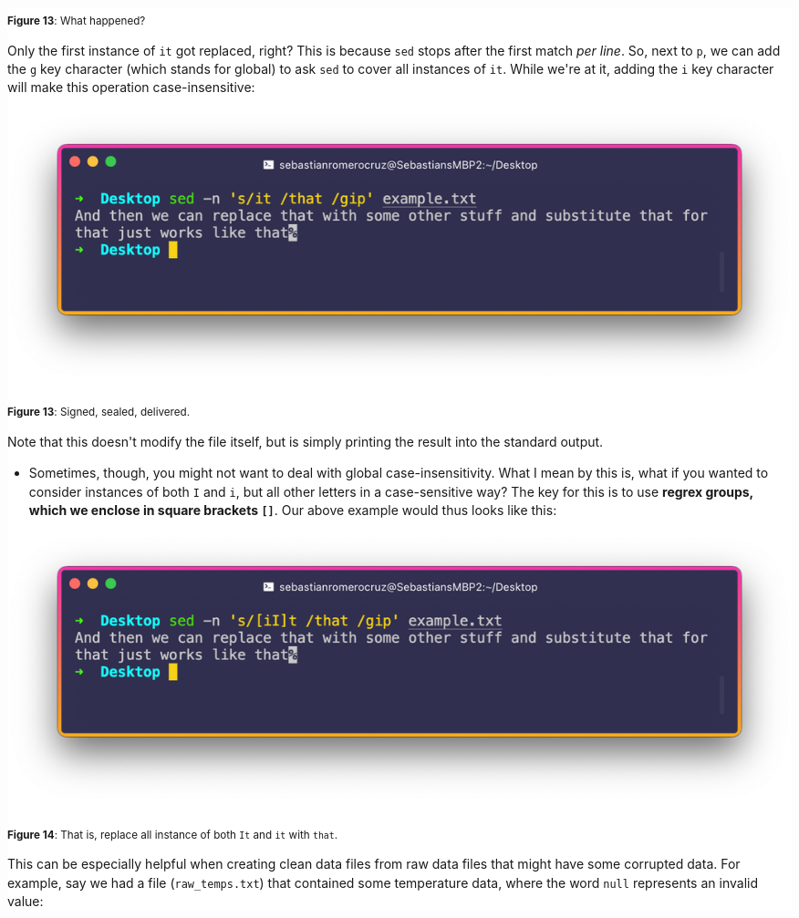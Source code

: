 <sub>**Figure 13**: What happened?</sub>

Only the first instance of `it` got replaced, right? This is because `sed` stops after the first match _per line_. So, next to `p`, we can add the `g` key character (which stands for global) to ask `sed` to cover all instances of `it`. While we're at it, adding the `i` key character will make this operation case-insensitive:

![sed-sub-mult-1](assets/sed-sub-mult-2.png)

<sub>**Figure 13**: Signed, sealed, delivered.</sub>

Note that this doesn't modify the file itself, but is simply printing the result into the standard output.

- Sometimes, though, you might not want to deal with global case-insensitivity. What I mean by this is, what if you wanted to consider instances of both `I` and `i`, but all other letters in a case-sensitive way? The key for this is to use **regrex groups, which we enclose in square brackets `[]`**. Our above example would thus looks like this:

![sed-sub-mult-1](assets/sed-sub-group-1.png)

<sub>**Figure 14**: That is, replace all instance of both `It` and `it` with `that`.</sub>

This can be especially helpful when creating clean data files from raw data files that might have some corrupted data. For example, say we had a file (`raw_temps.txt`) that contained some temperature data, where the word `null` represents an invalid value:
